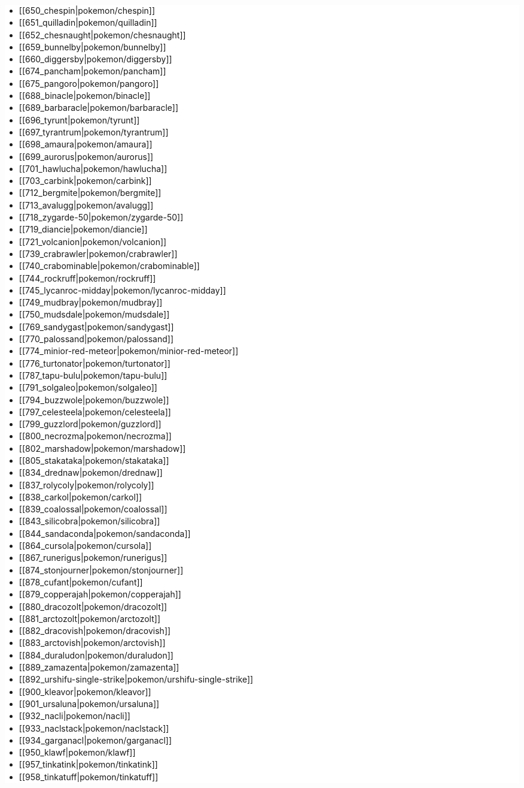 - [[650_chespin|pokemon/chespin]]
- [[651_quilladin|pokemon/quilladin]]
- [[652_chesnaught|pokemon/chesnaught]]
- [[659_bunnelby|pokemon/bunnelby]]
- [[660_diggersby|pokemon/diggersby]]
- [[674_pancham|pokemon/pancham]]
- [[675_pangoro|pokemon/pangoro]]
- [[688_binacle|pokemon/binacle]]
- [[689_barbaracle|pokemon/barbaracle]]
- [[696_tyrunt|pokemon/tyrunt]]
- [[697_tyrantrum|pokemon/tyrantrum]]
- [[698_amaura|pokemon/amaura]]
- [[699_aurorus|pokemon/aurorus]]
- [[701_hawlucha|pokemon/hawlucha]]
- [[703_carbink|pokemon/carbink]]
- [[712_bergmite|pokemon/bergmite]]
- [[713_avalugg|pokemon/avalugg]]
- [[718_zygarde-50|pokemon/zygarde-50]]
- [[719_diancie|pokemon/diancie]]
- [[721_volcanion|pokemon/volcanion]]
- [[739_crabrawler|pokemon/crabrawler]]
- [[740_crabominable|pokemon/crabominable]]
- [[744_rockruff|pokemon/rockruff]]
- [[745_lycanroc-midday|pokemon/lycanroc-midday]]
- [[749_mudbray|pokemon/mudbray]]
- [[750_mudsdale|pokemon/mudsdale]]
- [[769_sandygast|pokemon/sandygast]]
- [[770_palossand|pokemon/palossand]]
- [[774_minior-red-meteor|pokemon/minior-red-meteor]]
- [[776_turtonator|pokemon/turtonator]]
- [[787_tapu-bulu|pokemon/tapu-bulu]]
- [[791_solgaleo|pokemon/solgaleo]]
- [[794_buzzwole|pokemon/buzzwole]]
- [[797_celesteela|pokemon/celesteela]]
- [[799_guzzlord|pokemon/guzzlord]]
- [[800_necrozma|pokemon/necrozma]]
- [[802_marshadow|pokemon/marshadow]]
- [[805_stakataka|pokemon/stakataka]]
- [[834_drednaw|pokemon/drednaw]]
- [[837_rolycoly|pokemon/rolycoly]]
- [[838_carkol|pokemon/carkol]]
- [[839_coalossal|pokemon/coalossal]]
- [[843_silicobra|pokemon/silicobra]]
- [[844_sandaconda|pokemon/sandaconda]]
- [[864_cursola|pokemon/cursola]]
- [[867_runerigus|pokemon/runerigus]]
- [[874_stonjourner|pokemon/stonjourner]]
- [[878_cufant|pokemon/cufant]]
- [[879_copperajah|pokemon/copperajah]]
- [[880_dracozolt|pokemon/dracozolt]]
- [[881_arctozolt|pokemon/arctozolt]]
- [[882_dracovish|pokemon/dracovish]]
- [[883_arctovish|pokemon/arctovish]]
- [[884_duraludon|pokemon/duraludon]]
- [[889_zamazenta|pokemon/zamazenta]]
- [[892_urshifu-single-strike|pokemon/urshifu-single-strike]]
- [[900_kleavor|pokemon/kleavor]]
- [[901_ursaluna|pokemon/ursaluna]]
- [[932_nacli|pokemon/nacli]]
- [[933_naclstack|pokemon/naclstack]]
- [[934_garganacl|pokemon/garganacl]]
- [[950_klawf|pokemon/klawf]]
- [[957_tinkatink|pokemon/tinkatink]]
- [[958_tinkatuff|pokemon/tinkatuff]]